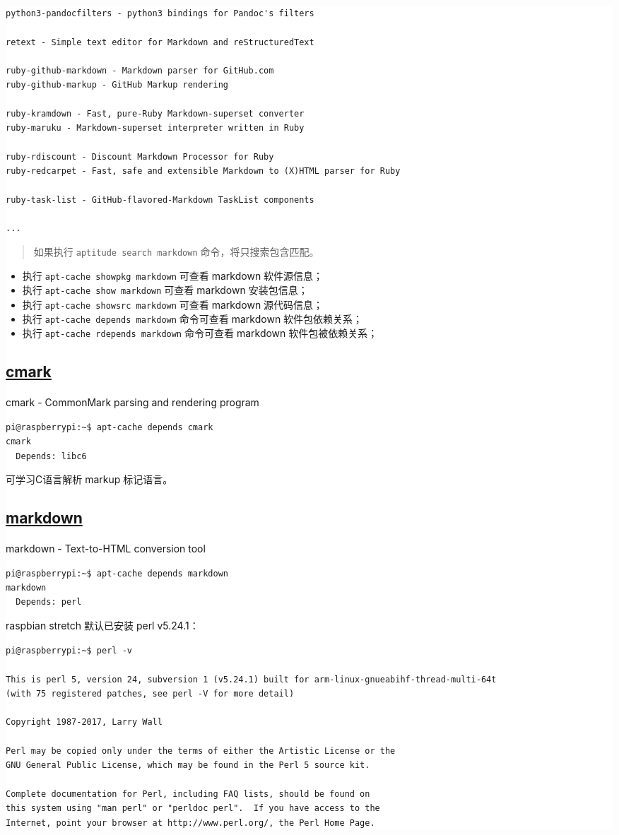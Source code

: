 ```Shell
python3-pandocfilters - python3 bindings for Pandoc's filters

retext - Simple text editor for Markdown and reStructuredText

ruby-github-markdown - Markdown parser for GitHub.com
ruby-github-markup - GitHub Markup rendering

ruby-kramdown - Fast, pure-Ruby Markdown-superset converter
ruby-maruku - Markdown-superset interpreter written in Ruby

ruby-rdiscount - Discount Markdown Processor for Ruby
ruby-redcarpet - Fast, safe and extensible Markdown to (X)HTML parser for Ruby

ruby-task-list - GitHub-flavored-Markdown TaskList components

...
```

> 如果执行 `aptitude search markdown` 命令，将只搜索包含匹配。

- 执行 `apt-cache showpkg markdown` 可查看 markdown 软件源信息；  
- 执行 `apt-cache show markdown` 可查看 markdown 安装包信息；  
- 执行 `apt-cache showsrc markdown` 可查看 markdown 源代码信息；  
- 执行 `apt-cache depends markdown` 命令可查看 markdown 软件包依赖关系；  
- 执行 `apt-cache rdepends markdown` 命令可查看 markdown 软件包被依赖关系；  

## [cmark](https://github.com/jgm/cmark)
cmark - CommonMark parsing and rendering program

```Shell
pi@raspberrypi:~$ apt-cache depends cmark
cmark
  Depends: libc6
```

可学习C语言解析 markup 标记语言。

## [markdown](http://daringfireball.net/projects/markdown/)
markdown - Text-to-HTML conversion tool

```Shell
pi@raspberrypi:~$ apt-cache depends markdown
markdown
  Depends: perl
```

raspbian stretch 默认已安装 perl v5.24.1：

```Shell
pi@raspberrypi:~$ perl -v

This is perl 5, version 24, subversion 1 (v5.24.1) built for arm-linux-gnueabihf-thread-multi-64t
(with 75 registered patches, see perl -V for more detail)

Copyright 1987-2017, Larry Wall

Perl may be copied only under the terms of either the Artistic License or the
GNU General Public License, which may be found in the Perl 5 source kit.

Complete documentation for Perl, including FAQ lists, should be found on
this system using "man perl" or "perldoc perl".  If you have access to the
Internet, point your browser at http://www.perl.org/, the Perl Home Page.

```
